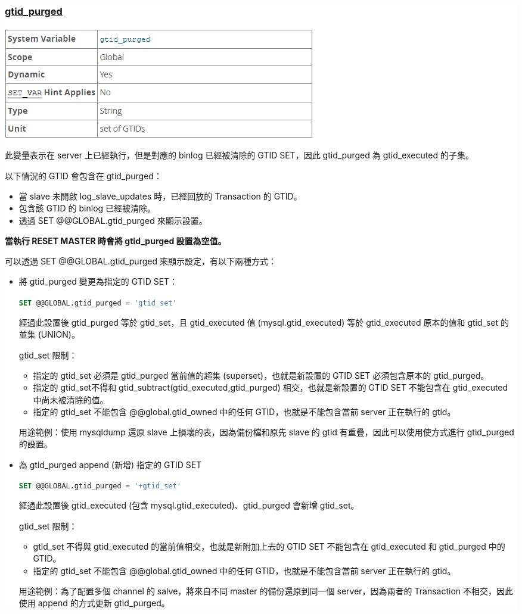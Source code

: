 ### [gtid_purged](https://dev.mysql.com/doc/refman/8.0/en/replication-options-gtids.html#sysvar_gtid_purged)

![gtid_purged](gtid-purged.jpg)

此變量表示在 server 上已經執行，但是對應的 binlog 已經被清除的 GTID SET，因此 gtid_purged 為 gtid_executed 的子集。

以下情況的 GTID 會包含在 gtid_purged：

- 當 slave 未開啟 log_slave_updates 時，已經回放的 Transaction 的 GTID。
- 包含該 GTID 的 binlog 已經被清除。
- 透過 SET @@GLOBAL.gtid_purged 來顯示設置。

**當執行 RESET MASTER 時會將 gtid_purged 設置為空值。**

可以透過 SET @@GLOBAL.gtid_purged 來顯示設定，有以下兩種方式：

- 將 gtid_purged 變更為指定的 GTID SET：

    ```sql
    SET @@GLOBAL.gtid_purged = 'gtid_set'
    ```

  經過此設置後 gtid_purged 等於 gtid_set，且 gtid_executed 值 (mysql.gtid_executed) 等於 gtid_executed 原本的值和 gtid_set 的並集 (UNION)。

  gtid_set 限制：

    - 指定的 gtid_set 必須是 gtid_purged 當前值的超集 (superset)，也就是新設置的 GTID SET 必須包含原本的 gtid_purged。
    - 指定的 gtid_set不得和 gtid_subtract(gtid_executed,gtid_purged) 相交，也就是新設置的 GTID SET 不能包含在 gtid_executed 中尚未被清除的值。
    - 指定的 gtid_set 不能包含 @@global.gtid_owned 中的任何 GTID，也就是不能包含當前 server 正在執行的 gtid。

  用途範例：使用 mysqldump 還原 slave 上損壞的表，因為備份檔和原先 slave 的 gtid 有重疊，因此可以使用使方式進行 gtid_purged 的設置。

- 為 gtid_purged append (新增) 指定的 GTID SET

    ```sql
    SET @@GLOBAL.gtid_purged = '+gtid_set'
    ```

  經過此設置後 gtid_executed (包含 mysql.gtid_executed)、gtid_purged 會新增 gtid_set。

  gtid_set 限制：

    - gtid_set 不得與 gtid_executed 的當前值相交，也就是新附加上去的 GTID SET 不能包含在 gtid_executed 和 gtid_purged 中的 GTID。
    - 指定的 gtid_set 不能包含 @@global.gtid_owned 中的任何 GTID，也就是不能包含當前 server 正在執行的 gtid。

  用途範例：為了配置多個 channel 的 salve，將來自不同 master 的備份還原到同一個 server，因為兩者的 Transaction 不相交，因此使用 append 的方式更新 gtid_purged。
